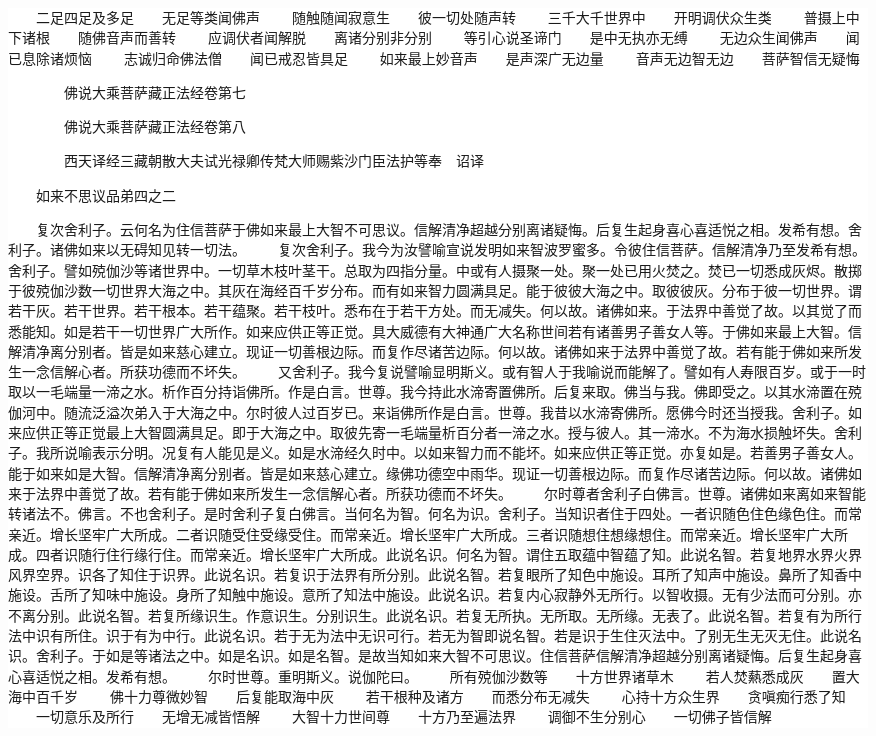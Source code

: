 　　二足四足及多足　　无足等类闻佛声
　　随触随闻寂意生　　彼一切处随声转
　　三千大千世界中　　开明调伏众生类
　　普摄上中下诸根　　随佛音声而善转
　　应调伏者闻解脱　　离诸分别非分别
　　等引心说圣谛门　　是中无执亦无缚
　　无边众生闻佛声　　闻已息除诸烦恼
　　志诚归命佛法僧　　闻已戒忍皆具足
　　如来最上妙音声　　是声深广无边量
　　音声无边智无边　　菩萨智信无疑悔


　　　　佛说大乘菩萨藏正法经卷第七



　　　　佛说大乘菩萨藏正法经卷第八

　　　　西天译经三藏朝散大夫试光禄卿传梵大师赐紫沙门臣法护等奉　诏译

　　如来不思议品弟四之二

　　复次舍利子。云何名为住信菩萨于佛如来最上大智不可思议。信解清净超越分别离诸疑悔。后复生起身喜心喜适悦之相。发希有想。舍利子。诸佛如来以无碍知见转一切法。
　　复次舍利子。我今为汝譬喻宣说发明如来智波罗蜜多。令彼住信菩萨。信解清净乃至发希有想。舍利子。譬如殑伽沙等诸世界中。一切草木枝叶茎干。总取为四指分量。中或有人摄聚一处。聚一处已用火焚之。焚已一切悉成灰烬。散掷于彼殑伽沙数一切世界大海之中。其灰在海经百千岁分布。而有如来智力圆满具足。能于彼彼大海之中。取彼彼灰。分布于彼一切世界。谓若干灰。若干世界。若干根本。若干蕴聚。若干枝叶。悉布在于若干方处。而无减失。何以故。诸佛如来。于法界中善觉了故。以其觉了而悉能知。如是若干一切世界广大所作。如来应供正等正觉。具大威德有大神通广大名称世间若有诸善男子善女人等。于佛如来最上大智。信解清净离分别者。皆是如来慈心建立。现证一切善根边际。而复作尽诸苦边际。何以故。诸佛如来于法界中善觉了故。若有能于佛如来所发生一念信解心者。所获功德而不坏失。
　　又舍利子。我今复说譬喻显明斯义。或有智人于我喻说而能解了。譬如有人寿限百岁。或于一时取以一毛端量一渧之水。析作百分持诣佛所。作是白言。世尊。我今持此水渧寄置佛所。后复来取。佛当与我。佛即受之。以其水渧置在殑伽河中。随流泛溢次弟入于大海之中。尔时彼人过百岁已。来诣佛所作是白言。世尊。我昔以水渧寄佛所。愿佛今时还当授我。舍利子。如来应供正等正觉最上大智圆满具足。即于大海之中。取彼先寄一毛端量析百分者一渧之水。授与彼人。其一渧水。不为海水损触坏失。舍利子。我所说喻表示分明。况复有人能见是义。如是水渧经久时中。以如来智力而不能坏。如来应供正等正觉。亦复如是。若善男子善女人。能于如来如是大智。信解清净离分别者。皆是如来慈心建立。缘佛功德空中雨华。现证一切善根边际。而复作尽诸苦边际。何以故。诸佛如来于法界中善觉了故。若有能于佛如来所发生一念信解心者。所获功德而不坏失。
　　尔时尊者舍利子白佛言。世尊。诸佛如来离如来智能转诸法不。佛言。不也舍利子。是时舍利子复白佛言。当何名为智。何名为识。舍利子。当知识者住于四处。一者识随色住色缘色住。而常亲近。增长坚牢广大所成。二者识随受住受缘受住。而常亲近。增长坚牢广大所成。三者识随想住想缘想住。而常亲近。增长坚牢广大所成。四者识随行住行缘行住。而常亲近。增长坚牢广大所成。此说名识。何名为智。谓住五取蕴中智蕴了知。此说名智。若复地界水界火界风界空界。识各了知住于识界。此说名识。若复识于法界有所分别。此说名智。若复眼所了知色中施设。耳所了知声中施设。鼻所了知香中施设。舌所了知味中施设。身所了知触中施设。意所了知法中施设。此说名识。若复内心寂静外无所行。以智收摄。无有少法而可分别。亦不离分别。此说名智。若复所缘识生。作意识生。分别识生。此说名识。若复无所执。无所取。无所缘。无表了。此说名智。若复有为所行法中识有所住。识于有为中行。此说名识。若于无为法中无识可行。若无为智即说名智。若是识于生住灭法中。了别无生无灭无住。此说名识。舍利子。于如是等诸法之中。如是名识。如是名智。是故当知如来大智不可思议。住信菩萨信解清净超越分别离诸疑悔。后复生起身喜心喜适悦之相。发希有想。
　　尔时世尊。重明斯义。说伽陀曰。
　　所有殑伽沙数等　　十方世界诸草木
　　若人焚爇悉成灰　　置大海中百千岁
　　佛十力尊微妙智　　后复能取海中灰
　　若干根种及诸方　　而悉分布无减失
　　心持十方众生界　　贪嗔痴行悉了知
　　一切意乐及所行　　无增无减皆悟解
　　大智十力世间尊　　十方乃至遍法界
　　调御不生分别心　　一切佛子皆信解

